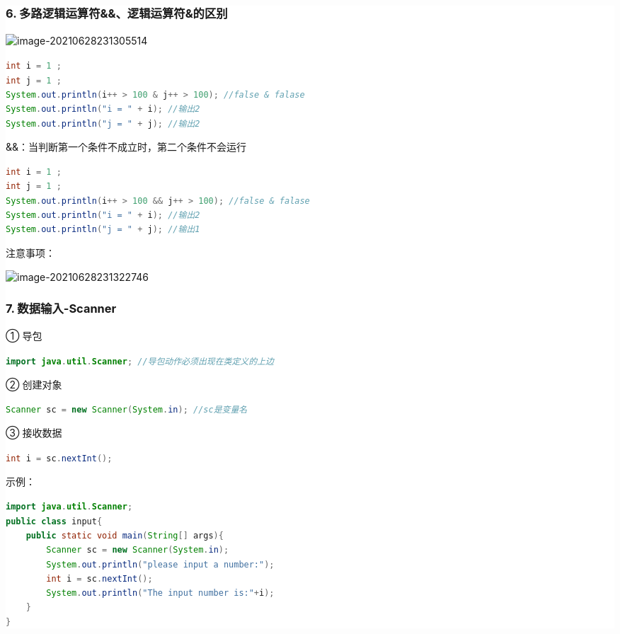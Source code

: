 

### 6. 多路逻辑运算符&&、逻辑运算符&的区别

![image-20210628231305514](https://i.loli.net/2021/06/28/VEIg5Yrnv19N3Bw.png)

~~~java
int i = 1 ;
int j = 1 ;
System.out.println(i++ > 100 & j++ > 100); //false & falase
System.out.println("i = " + i); //输出2
System.out.println("j = " + j); //输出2
~~~



&&：当判断第一个条件不成立时，第二个条件不会运行

~~~java
int i = 1 ;
int j = 1 ;
System.out.println(i++ > 100 && j++ > 100); //false & falase
System.out.println("i = " + i); //输出2
System.out.println("j = " + j); //输出1
~~~

注意事项：

![image-20210628231322746](https://i.loli.net/2021/06/29/fcSn1b62iYEaysd.png)

### 7. 数据输入-Scanner

① 导包

~~~java
import java.util.Scanner; //导包动作必须出现在类定义的上边
~~~

② 创建对象

~~~java
Scanner sc = new Scanner(System.in); //sc是变量名
~~~

③ 接收数据

~~~java
int i = sc.nextInt(); 
~~~

示例：

~~~java
import java.util.Scanner;
public class input{
    public static void main(String[] args){
        Scanner sc = new Scanner(System.in);
        System.out.println("please input a number:");
        int i = sc.nextInt();
        System.out.println("The input number is:"+i);
    }
}
~~~
